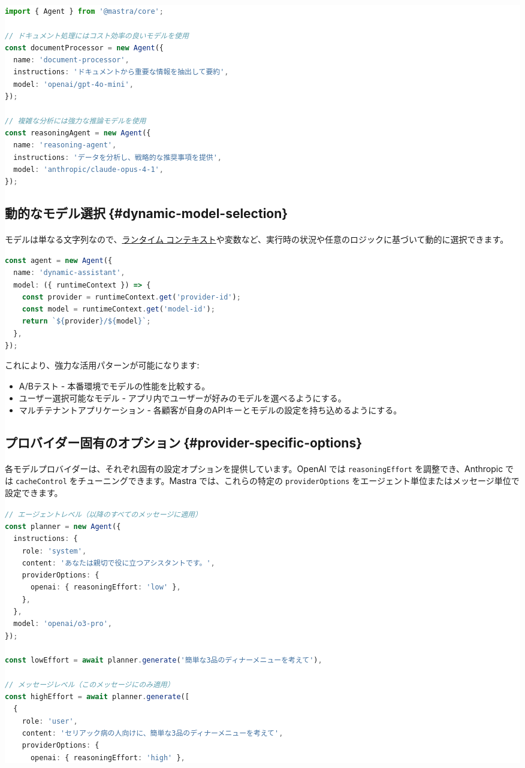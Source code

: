 ```typescript showLineNumbers
import { Agent } from '@mastra/core';

// ドキュメント処理にはコスト効率の良いモデルを使用
const documentProcessor = new Agent({
  name: 'document-processor',
  instructions: 'ドキュメントから重要な情報を抽出して要約',
  model: 'openai/gpt-4o-mini',
});

// 複雑な分析には強力な推論モデルを使用
const reasoningAgent = new Agent({
  name: 'reasoning-agent',
  instructions: 'データを分析し、戦略的な推奨事項を提供',
  model: 'anthropic/claude-opus-4-1',
});
```

## 動的なモデル選択 \{#dynamic-model-selection\}

モデルは単なる文字列なので、[ランタイム コンテキスト](/docs/server-db/runtime-context)や変数など、実行時の状況や任意のロジックに基づいて動的に選択できます。

```typescript showLineNumbers
const agent = new Agent({
  name: 'dynamic-assistant',
  model: ({ runtimeContext }) => {
    const provider = runtimeContext.get('provider-id');
    const model = runtimeContext.get('model-id');
    return `${provider}/${model}`;
  },
});
```

これにより、強力な活用パターンが可能になります:

* A/Bテスト - 本番環境でモデルの性能を比較する。
* ユーザー選択可能なモデル - アプリ内でユーザーが好みのモデルを選べるようにする。
* マルチテナントアプリケーション - 各顧客が自身のAPIキーとモデルの設定を持ち込めるようにする。

## プロバイダー固有のオプション \{#provider-specific-options\}

各モデルプロバイダーは、それぞれ固有の設定オプションを提供しています。OpenAI では `reasoningEffort` を調整でき、Anthropic では `cacheControl` をチューニングできます。Mastra では、これらの特定の `providerOptions` をエージェント単位またはメッセージ単位で設定できます。

```typescript showLineNumbers
// エージェントレベル（以降のすべてのメッセージに適用）
const planner = new Agent({
  instructions: {
    role: 'system',
    content: 'あなたは親切で役に立つアシスタントです。',
    providerOptions: {
      openai: { reasoningEffort: 'low' },
    },
  },
  model: 'openai/o3-pro',
});

const lowEffort = await planner.generate('簡単な3品のディナーメニューを考えて'),

// メッセージレベル（このメッセージにのみ適用）
const highEffort = await planner.generate([
  {
    role: 'user',
    content: 'セリアック病の人向けに、簡単な3品のディナーメニューを考えて',
    providerOptions: {
      openai: { reasoningEffort: 'high' },
```
